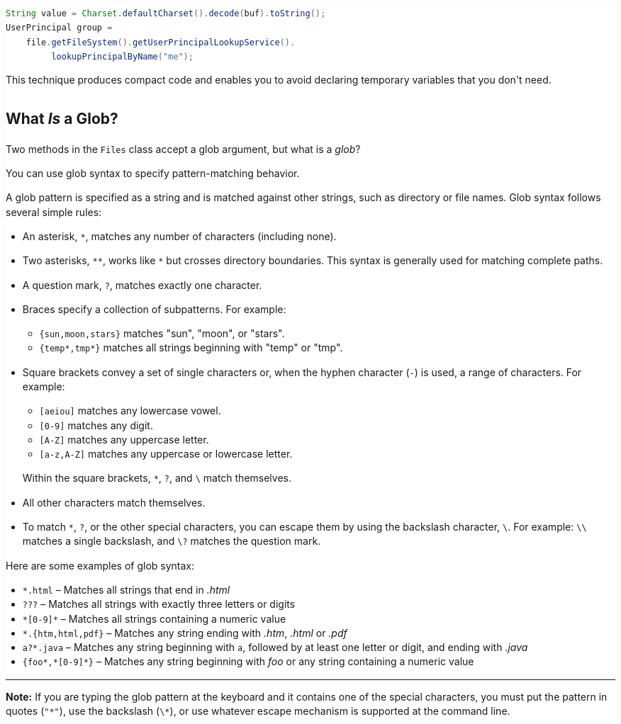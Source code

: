 ```java
String value = Charset.defaultCharset().decode(buf).toString();
UserPrincipal group =
    file.getFileSystem().getUserPrincipalLookupService().
         lookupPrincipalByName("me");
```
This technique produces compact code and enables you to avoid declaring temporary variables that you don't need.

## What  _Is_  a Glob?

Two methods in the  `Files`  class accept a glob argument, but what is a  _glob_?

You can use glob syntax to specify pattern-matching behavior.

A glob pattern is specified as a string and is matched against other strings, such as directory or file names. Glob syntax follows several simple rules:

-   An asterisk,  `*`, matches any number of characters (including none).
-   Two asterisks,  `**`, works like  `*`  but crosses directory boundaries. This syntax is generally used for matching complete paths.
-   A question mark,  `?`, matches exactly one character.
-   Braces specify a collection of subpatterns. For example:
    -   `{sun,moon,stars}`  matches "sun", "moon", or "stars".
    -   `{temp*,tmp*}`  matches all strings beginning with "temp" or "tmp".
-   Square brackets convey a set of single characters or, when the hyphen character (`-`) is used, a range of characters. For example:
    
    -   `[aeiou]`  matches any lowercase vowel.
    -   `[0-9]`  matches any digit.
    -   `[A-Z]`  matches any uppercase letter.
    -   `[a-z,A-Z]`  matches any uppercase or lowercase letter.
    
    Within the square brackets,  `*`,  `?`, and  `\`  match themselves.
-   All other characters match themselves.
-   To match  `*`,  `?`, or the other special characters, you can escape them by using the backslash character,  `\`. For example:  `\\`  matches a single backslash, and  `\?`  matches the question mark.

Here are some examples of glob syntax:

-   `*.html`  – Matches all strings that end in  _.html_
-   `???`  – Matches all strings with exactly three letters or digits
-   `*[0-9]*`  – Matches all strings containing a numeric value
-   `*.{htm,html,pdf}`  – Matches any string ending with  _.htm_,  _.html_  or  _.pdf_
-   `a?*.java`  – Matches any string beginning with  `a`, followed by at least one letter or digit, and ending with  _.java_
-   `{foo*,*[0-9]*}`  – Matches any string beginning with  _foo_  or any string containing a numeric value

----------

**Note:** If you are typing the glob pattern at the keyboard and it contains one of the special characters, you must put the pattern in quotes (`"*"`), use the backslash (`\*`), or use whatever escape mechanism is supported at the command line.
